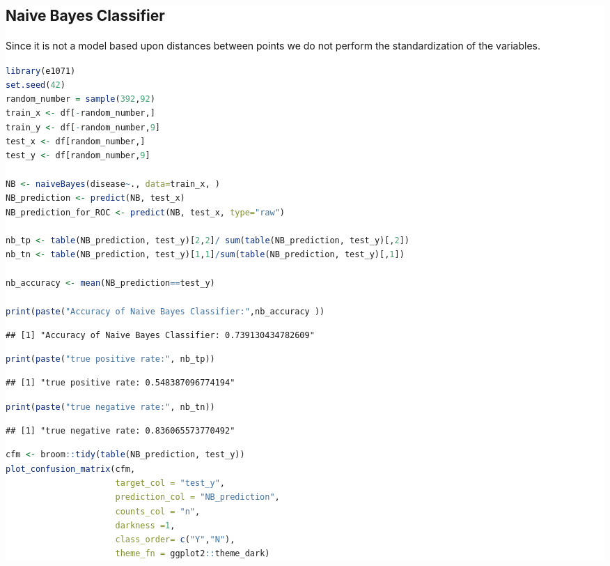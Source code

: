 ## Naive Bayes Classifier

Since it is not a model based upon distances between points we do not
perform the standardization of the variables.

``` r
library(e1071)
set.seed(42)
random_number = sample(392,92)
train_x <- df[-random_number,]
train_y <- df[-random_number,9]
test_x <- df[random_number,]
test_y <- df[random_number,9]

NB <- naiveBayes(disease~., data=train_x, )
NB_prediction <- predict(NB, test_x)
NB_prediction_for_ROC <- predict(NB, test_x, type="raw")

nb_tp <- table(NB_prediction, test_y)[2,2]/ sum(table(NB_prediction, test_y)[,2])
nb_tn <- table(NB_prediction, test_y)[1,1]/sum(table(NB_prediction, test_y)[,1])

nb_accuracy <- mean(NB_prediction==test_y)

print(paste("Accuracy of Naive Bayes Classifier:",nb_accuracy ))
```

    ## [1] "Accuracy of Naive Bayes Classifier: 0.739130434782609"

``` r
print(paste("true positive rate:", nb_tp))
```

    ## [1] "true positive rate: 0.548387096774194"

``` r
print(paste("true negative rate:", nb_tn))
```

    ## [1] "true negative rate: 0.836065573770492"

``` r
cfm <- broom::tidy(table(NB_prediction, test_y))
plot_confusion_matrix(cfm, 
                      target_col = "test_y", 
                      prediction_col = "NB_prediction",
                      counts_col = "n",
                      darkness =1,
                      class_order= c("Y","N"),
                      theme_fn = ggplot2::theme_dark)
```
